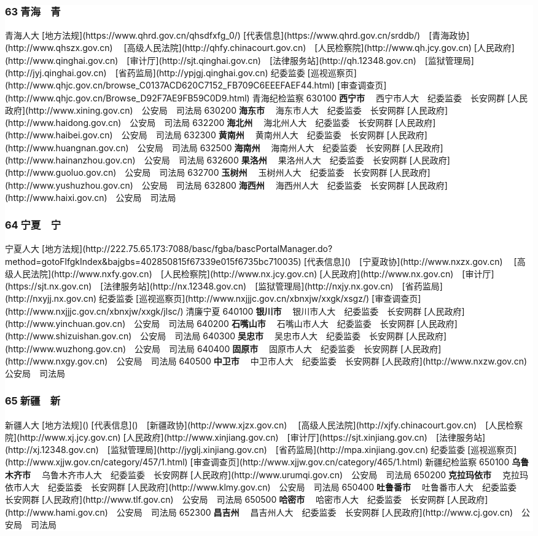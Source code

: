 <h3 id="63">63 <a  title="630000 ">青海</a>　青</h3>	
青海人大 [地方法规](https://www.qhrd.gov.cn/qhsdfxfg_0/) [代表信息](https://www.qhrd.gov.cn/srddb/)　[青海政协](http://www.qhszx.gov.cn)　 [高级人民法院](http://qhfy.chinacourt.gov.cn)　[人民检察院](http://www.qh.jcy.gov.cn) 	
[人民政府](http://www.qinghai.gov.cn)　[审计厅](http://sjt.qinghai.gov.cn)　[法律服务站](http://qh.12348.gov.cn)　[监狱管理局](http://jyj.qinghai.gov.cn)　[省药监局](http://ypjgj.qinghai.gov.cn)  	
纪委监委 [巡视巡察页](http://www.qhjc.gov.cn/browse_C0137ACD620C7152_FB709C6EEEFAEF44.html) [审查调查页](http://www.qhjc.gov.cn/Browse_D92F7AE9FB59C0D9.html) 青海纪检监察  
630100 <b>西宁市</b>　	西宁市人大　纪委监委　长安网群	[人民政府](http://www.xining.gov.cn)　公安局　司法局	  
630200 <b>海东市</b>　	海东市人大　纪委监委　长安网群	[人民政府](http://www.haidong.gov.cn)　公安局　司法局	  
632200 <b>海北州</b>　	海北州人大　纪委监委　长安网群	[人民政府](http://www.haibei.gov.cn)　公安局　司法局	  
632300 <b>黄南州</b>　	黄南州人大　纪委监委　长安网群	[人民政府](http://www.huangnan.gov.cn)　公安局　司法局	  
632500 <b>海南州</b>　	海南州人大　纪委监委　长安网群	[人民政府](http://www.hainanzhou.gov.cn)　公安局　司法局	  
632600 <b>果洛州</b>　	果洛州人大　纪委监委　长安网群	[人民政府](http://www.guoluo.gov.cn)　公安局　司法局	  
632700 <b>玉树州</b>　	玉树州人大　纪委监委　长安网群	[人民政府](http://www.yushuzhou.gov.cn)　公安局　司法局	  
632800 <b>海西州</b>　	海西州人大　纪委监委　长安网群	[人民政府](http://www.haixi.gov.cn)　公安局　司法局	  

<h3 id="64">64 <a  title="640000 ">宁夏</a>　宁</h3>	
宁夏人大 [地方法规](http://222.75.65.173:7088/basc/fgba/bascPortalManager.do?method=gotoFlfgkIndex&bajgbs=402850815f67339e015f6735bc710035) [代表信息]()　[宁夏政协](http://www.nxzx.gov.cn)　 [高级人民法院](http://www.nxfy.gov.cn)　[人民检察院](http://www.nx.jcy.gov.cn) 	
[人民政府](http://www.nx.gov.cn)　[审计厅](https://sjt.nx.gov.cn)　[法律服务站](http://nx.12348.gov.cn)　[监狱管理局](http://nxjy.nx.gov.cn)　[省药监局](http://nxyjj.nx.gov.cn)  	
纪委监委 [巡视巡察页](http://www.nxjjjc.gov.cn/xbnxjw/xxgk/xsgz/) [审查调查页](http://www.nxjjjc.gov.cn/xbnxjw/xxgk/jlsc/) 清廉宁夏  
640100 <b>银川市</b>　	银川市人大　纪委监委　长安网群	[人民政府](http://www.yinchuan.gov.cn)　公安局　司法局	  
640200 <b>石嘴山市</b>　	石嘴山市人大　纪委监委　长安网群	[人民政府](http://www.shizuishan.gov.cn)　公安局　司法局	  
640300 <b>吴忠市</b>　	吴忠市人大　纪委监委　长安网群	[人民政府](http://www.wuzhong.gov.cn)　公安局　司法局	  
640400 <b>固原市</b>　	固原市人大　纪委监委　长安网群	[人民政府](http://www.nxgy.gov.cn)　公安局　司法局	  
640500 <b>中卫市</b>　	中卫市人大　纪委监委　长安网群	[人民政府](http://www.nxzw.gov.cn)　公安局　司法局	  

<h3 id="65">65 <a  title="650000 ">新疆</a>　新</h3>	
新疆人大 [地方法规]() [代表信息]()　[新疆政协](http://www.xjzx.gov.cn)　 [高级人民法院](http://xjfy.chinacourt.gov.cn)　[人民检察院](http://www.xj.jcy.gov.cn) 	
[人民政府](http://www.xinjiang.gov.cn)　[审计厅](https://sjt.xinjiang.gov.cn)　[法律服务站](http://xj.12348.gov.cn)　[监狱管理局](http://jyglj.xinjiang.gov.cn)　[省药监局](http://mpa.xinjiang.gov.cn)  	
纪委监委 [巡视巡察页](http://www.xjjw.gov.cn/category/457/1.html) [审查调查页](http://www.xjjw.gov.cn/category/465/1.html) 新疆纪检监察  
650100 <b>乌鲁木齐市</b>　	乌鲁木齐市人大　纪委监委　长安网群	[人民政府](http://www.urumqi.gov.cn)　公安局　司法局	  
650200 <b>克拉玛依市</b>　	克拉玛依市人大　纪委监委　长安网群	[人民政府](http://www.klmy.gov.cn)　公安局　司法局	  
650400 <b>吐鲁番市</b>　	吐鲁番市人大　纪委监委　长安网群	[人民政府](http://www.tlf.gov.cn)　公安局　司法局	  
650500 <b>哈密市</b>　	哈密市人大　纪委监委　长安网群	[人民政府](http://www.hami.gov.cn)　公安局　司法局	  
652300 <b>昌吉州</b>　	昌吉州人大　纪委监委　长安网群	[人民政府](http://www.cj.gov.cn)　公安局　司法局	  
